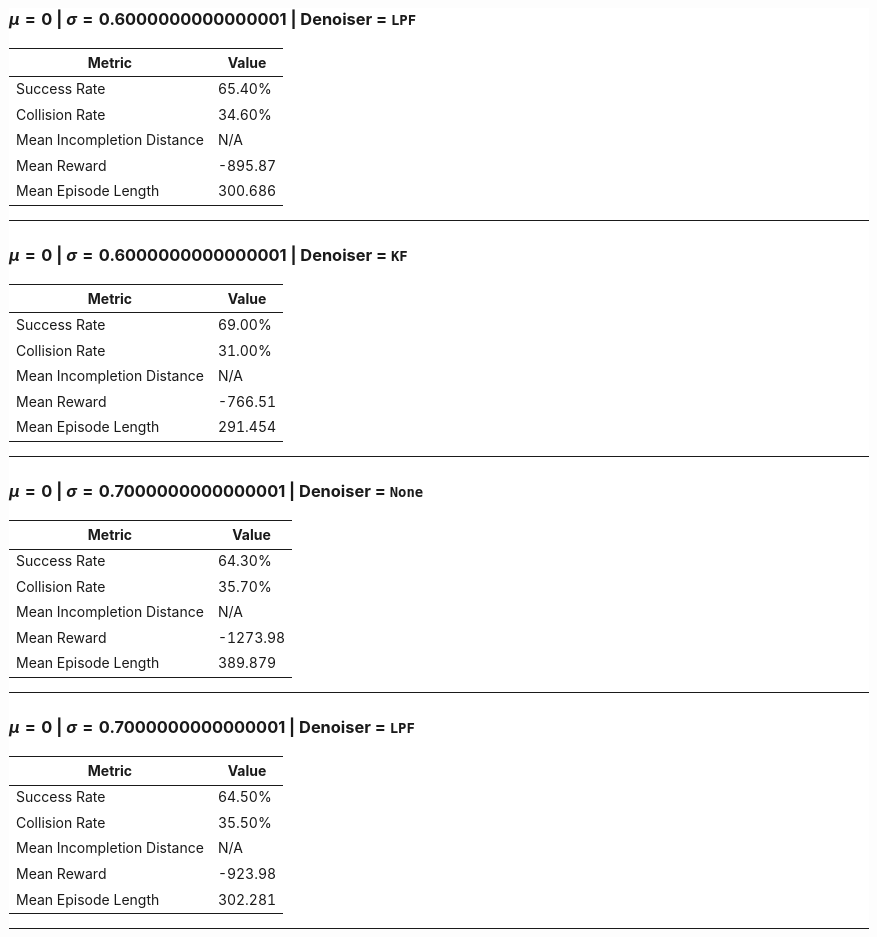 ### $\mu = 0$ | $\sigma = 0.6000000000000001$ | Denoiser = `LPF`

| Metric                     | Value   |
|----------------------------|---------|
| Success Rate               | 65.40%  |
| Collision Rate             | 34.60%  |
| Mean Incompletion Distance | N/A     |
| Mean Reward                | -895.87 |
| Mean Episode Length        | 300.686 |
---

### $\mu = 0$ | $\sigma = 0.6000000000000001$ | Denoiser = `KF`

| Metric                     | Value   |
|----------------------------|---------|
| Success Rate               | 69.00%  |
| Collision Rate             | 31.00%  |
| Mean Incompletion Distance | N/A     |
| Mean Reward                | -766.51 |
| Mean Episode Length        | 291.454 |
---

### $\mu = 0$ | $\sigma = 0.7000000000000001$ | Denoiser = `None`

| Metric                     | Value    |
|----------------------------|----------|
| Success Rate               | 64.30%   |
| Collision Rate             | 35.70%   |
| Mean Incompletion Distance | N/A      |
| Mean Reward                | -1273.98 |
| Mean Episode Length        | 389.879  |
---

### $\mu = 0$ | $\sigma = 0.7000000000000001$ | Denoiser = `LPF`

| Metric                     | Value   |
|----------------------------|---------|
| Success Rate               | 64.50%  |
| Collision Rate             | 35.50%  |
| Mean Incompletion Distance | N/A     |
| Mean Reward                | -923.98 |
| Mean Episode Length        | 302.281 |
---
